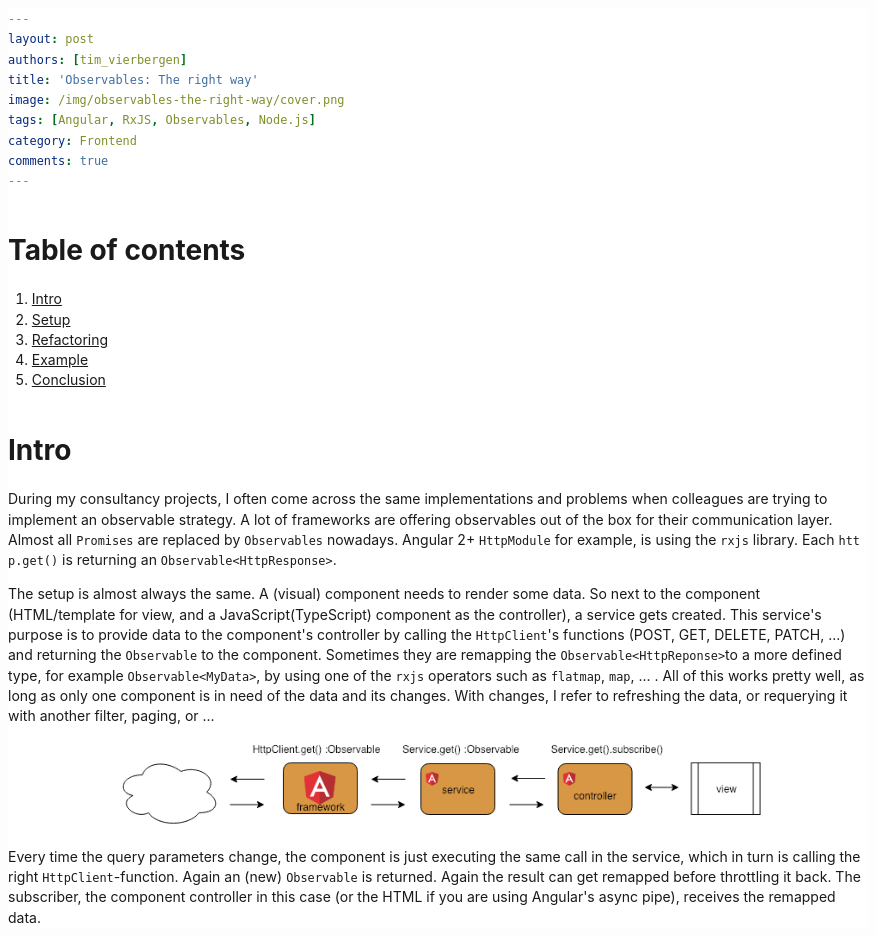 ```yaml
---
layout: post
authors: [tim_vierbergen]
title: 'Observables: The right way'
image: /img/observables-the-right-way/cover.png
tags: [Angular, RxJS, Observables, Node.js]
category: Frontend
comments: true
---
```


# Table of contents
1. [Intro](#intro)
2. [Setup](#setup)
3. [Refactoring](#refactoring)
4. [Example](#example)
4. [Conclusion](#conclusion)

# Intro

During my consultancy projects, I often come across the same implementations and problems when colleagues are trying to implement an observable strategy.
A lot of frameworks are offering observables out of the box for their communication layer.
Almost all `Promises` are replaced by `Observables` nowadays.
Angular 2+ `HttpModule` for example, is using the `rxjs` library.
Each `http.get()` is returning an `Observable<HttpResponse>`.

The setup is almost always the same.
A (visual) component needs to render some data.
So next to the component (HTML/template for view, and a JavaScript(TypeScript) component as the controller), a service gets created.
This service's purpose is to provide data to the component's controller by calling the `HttpClient`'s functions (POST, GET, DELETE, PATCH, ...) and returning the `Observable` to the component.
Sometimes they are remapping the `Observable<HttpReponse>`to a more defined type, for example `Observable<MyData>`, by using one of the `rxjs` operators such as `flatmap`, `map`, ... .
All of this works pretty well, as long as only one component is in need of the data and its changes.
With changes, I refer to refreshing the data, or requerying it with another filter, paging, or ...

<div style="text-align: center;" >
  <img src="/img/observables-the-right-way/first-step.png" width="75%">
</div>

Every time the query parameters change, the component is just executing the same call in the service, which in turn is calling the right `HttpClient`-function.
Again an (new) `Observable` is returned.
Again the result can get remapped before throttling it back.
The subscriber, the component controller in this case (or the HTML if you are using Angular's async pipe), receives the remapped data.
